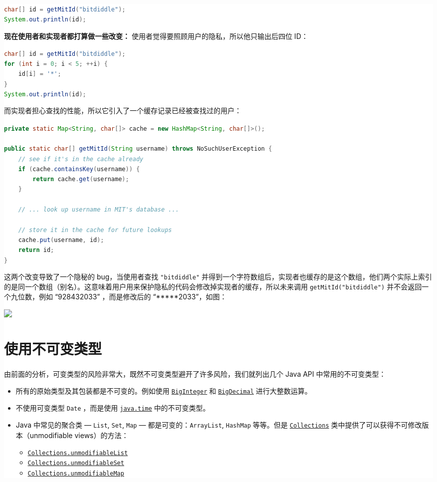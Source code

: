 ```java
char[] id = getMitId("bitdiddle");
System.out.println(id);
```

**现在使用者和实现者都打算做一些改变：** 使用者觉得要照顾用户的隐私，所以他只输出后四位 ID：

```java
char[] id = getMitId("bitdiddle");
for (int i = 0; i < 5; ++i) {
    id[i] = '*';
}
System.out.println(id);
```

而实现者担心查找的性能，所以它引入了一个缓存记录已经被查找过的用户：

```java
private static Map<String, char[]> cache = new HashMap<String, char[]>();

public static char[] getMitId(String username) throws NoSuchUserException {        
    // see if it's in the cache already
    if (cache.containsKey(username)) {
        return cache.get(username);
    }

    // ... look up username in MIT's database ...

    // store it in the cache for future lookups
    cache.put(username, id);
    return id;
}
```

这两个改变导致了一个隐秘的 bug，当使用者查找 `"bitdiddle"` 并得到一个字符数组后，实现者也缓存的是这个数组，他们两个实际上索引的是同一个数组（别名）。这意味着用户用来保护隐私的代码会修改掉实现者的缓存，所以未来调用 `getMitId("bitdiddle")` 并不会返回一个九位数，例如 “928432033” ，而是修改后的 “*****2033”，如图：

![](https://kkcx.oss-cn-beijing.aliyuncs.com/img/v2-0fc34d72adf579a533f934e585b5d938_720w.webp)

# 使用不可变类型

由前面的分析，可变类型的风险非常大，既然不可变类型避开了许多风险，我们就列出几个 Java API 中常用的不可变类型：

- 所有的原始类型及其包装都是不可变的。例如使用 [`BigInteger`](http://docs.oracle.com/javase/8/docs/api/?java/math/BigInteger.html) 和 [`BigDecimal`](http://docs.oracle.com/javase/8/docs/api/?java/math/BigDecimal.html) 进行大整数运算。

- 不使用可变类型 `Date` ，而是使用 [`java.time`](http://docs.oracle.com/javase/8/docs/api/index.html?java/time/package-summary.html) 中的不可变类型。

- Java 中常见的聚合类 — `List`, `Set`, `Map` — 都是可变的：`ArrayList`, `HashMap` 等等。但是 [`Collections`](http://docs.oracle.com/javase/8/docs/api/?java/util/Collections.html) 类中提供了可以获得不可修改版本（unmodifiable views）的方法：

  - [`Collections.unmodifiableList`](https://docs.oracle.com/javase/8/docs/api/java/util/Collections.html#unmodifiableList-java.util.List-)
  - [`Collections.unmodifiableSet`](https://docs.oracle.com/javase/8/docs/api/java/util/Collections.html#unmodifiableSet-java.util.Set-)
  - [`Collections.unmodifiableMap`](https://docs.oracle.com/javase/8/docs/api/java/util/Collections.html#unmodifiableMap-java.util.Map-)
